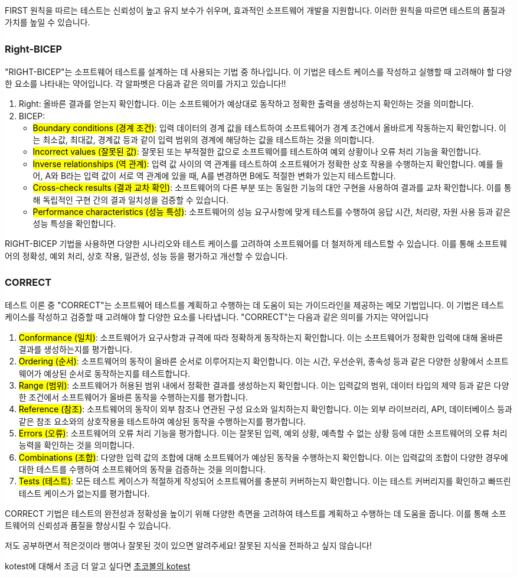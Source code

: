FIRST 원칙을 따르는 테스트는 신뢰성이 높고 유지 보수가 쉬우며, 효과적인 소프트웨어 개발을 지원합니다. 이러한 원칙을 따르면 테스트의 품질과 가치를 높일 수 있습니다.

### Right-BICEP
"RIGHT-BICEP"는 소프트웨어 테스트를 설계하는 데 사용되는 기법 중 하나입니다. 이 기법은 테스트 케이스를 작성하고 실행할 때 고려해야 할 다양한 요소를 나타내는 약어입니다. 각 알파벳은 다음과 같은 의미를 가지고 있습니다!!

1. Right: 올바른 결과를 얻는지 확인합니다. 이는 소프트웨어가 예상대로 동작하고 정확한 출력을 생성하는지 확인하는 것을 의미합니다.
2. BICEP:
   - <mark>Boundary conditions (경계 조건)</mark>: 입력 데이터의 경계 값을 테스트하여 소프트웨어가 경계 조건에서 올바르게 작동하는지 확인합니다. 이는 최소값, 최대값, 경계값 등과 같이 입력 범위의 경계에 해당하는 값을 테스트하는 것을 의미합니다.
   - <mark>Incorrect values (잘못된 값)</mark>: 잘못된 또는 부적절한 값으로 소프트웨어를 테스트하여 예외 상황이나 오류 처리 기능을 확인합니다.
   - <mark>Inverse relationships (역 관계)</mark>: 입력 값 사이의 역 관계를 테스트하여 소프트웨어가 정확한 상호 작용을 수행하는지 확인합니다. 예를 들어, A와 B라는 입력 값이 서로 역 관계에 있을 때, A를 변경하면 B에도 적절한 변화가 있는지 테스트합니다.
   - <mark>Cross-check results (결과 교차 확인)</mark>: 소프트웨어의 다른 부분 또는 동일한 기능의 대안 구현을 사용하여 결과를 교차 확인합니다. 이를 통해 독립적인 구현 간의 결과 일치성을 검증할 수 있습니다.
   - <mark>Performance characteristics (성능 특성)</mark>: 소프트웨어의 성능 요구사항에 맞게 테스트를 수행하여 응답 시간, 처리량, 자원 사용 등과 같은 성능 특성을 확인합니다.

RIGHT-BICEP 기법을 사용하면 다양한 시나리오와 테스트 케이스를 고려하여 소프트웨어를 더 철저하게 테스트할 수 있습니다. 이를 통해 소프트웨어의 정확성, 예외 처리, 상호 작용, 일관성, 성능 등을 평가하고 개선할 수 있습니다.

### CORRECT
테스트 이론 중 "CORRECT"는 소프트웨어 테스트를 계획하고 수행하는 데 도움이 되는 가이드라인을 제공하는 메모 기법입니다. 이 기법은 테스트 케이스를 작성하고 검증할 때 고려해야 할 다양한 요소를 나타냅니다. "CORRECT"는 다음과 같은 의미를 가지는 약어입니다

1. <mark>Conformance (일치)</mark>: 소프트웨어가 요구사항과 규격에 따라 정확하게 동작하는지 확인합니다. 이는 소프트웨어가 정확한 입력에 대해 올바른 결과를 생성하는지를 평가합니다.
2. <mark>Ordering (순서)</mark>: 소프트웨어의 동작이 올바른 순서로 이루어지는지 확인합니다. 이는 시간, 우선순위, 종속성 등과 같은 다양한 상황에서 소프트웨어가 예상된 순서로 동작하는지를 테스트합니다.
3. <mark>Range (범위)</mark>: 소프트웨어가 허용된 범위 내에서 정확한 결과를 생성하는지 확인합니다. 이는 입력값의 범위, 데이터 타입의 제약 등과 같은 다양한 조건에서 소프트웨어가 올바른 동작을 수행하는지를 평가합니다.
4. <mark>Reference (참조)</mark>: 소프트웨어의 동작이 외부 참조나 연관된 구성 요소와 일치하는지 확인합니다. 이는 외부 라이브러리, API, 데이터베이스 등과 같은 참조 요소와의 상호작용을 테스트하여 예상된 동작을 수행하는지를 평가합니다.
5. <mark>Errors (오류)</mark>: 소프트웨어의 오류 처리 기능을 평가합니다. 이는 잘못된 입력, 예외 상황, 예측할 수 없는 상황 등에 대한 소프트웨어의 오류 처리 능력을 확인하는 것을 의미합니다.
6. <mark>Combinations (조합)</mark>: 다양한 입력 값의 조합에 대해 소프트웨어가 예상된 동작을 수행하는지 확인합니다. 이는 입력값의 조합이 다양한 경우에 대한 테스트를 수행하여 소프트웨어의 동작을 검증하는 것을 의미합니다.
7. <mark>Tests (테스트)</mark>: 모든 테스트 케이스가 적절하게 작성되어 소프트웨어를 충분히 커버하는지 확인합니다. 이는 테스트 커버리지를 확인하고 빠뜨린 테스트 케이스가 없는지를 평가합니다.

CORRECT 기법은 테스트의 완전성과 정확성을 높이기 위해 다양한 측면을 고려하여 테스트를 계획하고 수행하는 데 도움을 줍니다. 이를 통해 소프트웨어의 신뢰성과 품질을 향상시킬 수 있습니다.


저도 공부하면서 적은것이라 행여나 잘못된 것이 있으면 알려주세요! 잘못된 지식을 전파하고 싶지 않습니다!    


kotest에 대해서 조금 더 알고 싶다면
[초코볼의 kotest](https://ambosing.github.io/spring/kotest)

